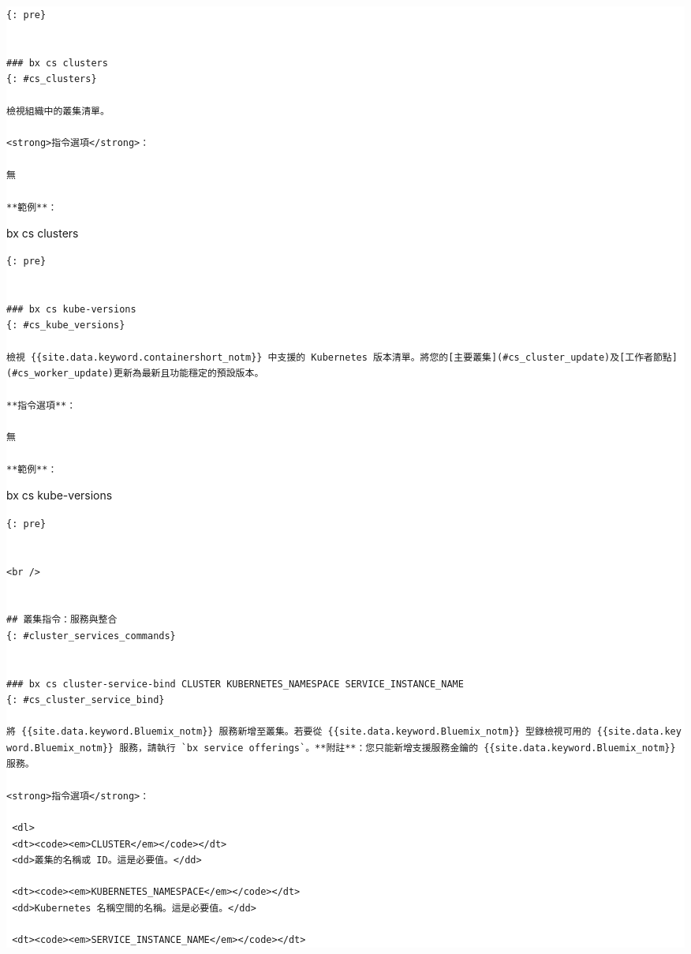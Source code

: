   ```
  {: pre}


### bx cs clusters
{: #cs_clusters}

檢視組織中的叢集清單。

<strong>指令選項</strong>：

  無

**範例**：

  ```
  bx cs clusters
  ```
  {: pre}


### bx cs kube-versions
{: #cs_kube_versions}

檢視 {{site.data.keyword.containershort_notm}} 中支援的 Kubernetes 版本清單。將您的[主要叢集](#cs_cluster_update)及[工作者節點](#cs_worker_update)更新為最新且功能穩定的預設版本。

**指令選項**：

  無

**範例**：

  ```
  bx cs kube-versions
  ```
  {: pre}


<br />


## 叢集指令：服務與整合
{: #cluster_services_commands}


### bx cs cluster-service-bind CLUSTER KUBERNETES_NAMESPACE SERVICE_INSTANCE_NAME
{: #cs_cluster_service_bind}

將 {{site.data.keyword.Bluemix_notm}} 服務新增至叢集。若要從 {{site.data.keyword.Bluemix_notm}} 型錄檢視可用的 {{site.data.keyword.Bluemix_notm}} 服務，請執行 `bx service offerings`。**附註**：您只能新增支援服務金鑰的 {{site.data.keyword.Bluemix_notm}} 服務。

<strong>指令選項</strong>：

   <dl>
   <dt><code><em>CLUSTER</em></code></dt>
   <dd>叢集的名稱或 ID。這是必要值。</dd>

   <dt><code><em>KUBERNETES_NAMESPACE</em></code></dt>
   <dd>Kubernetes 名稱空間的名稱。這是必要值。</dd>

   <dt><code><em>SERVICE_INSTANCE_NAME</em></code></dt>
  ```